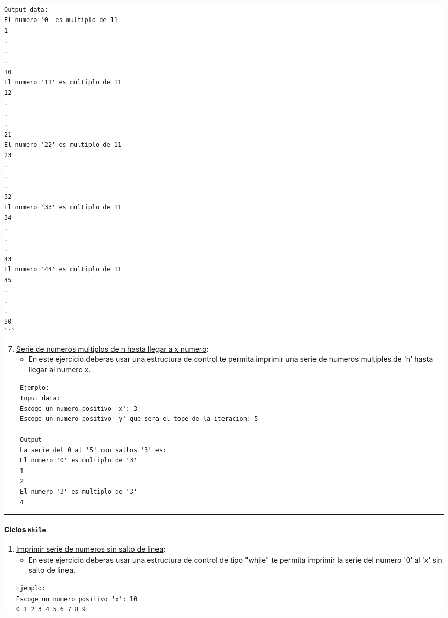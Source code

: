     Output data:
    El numero '0' es multiplo de 11
    1
    .
    .
    .
    10
    El numero '11' es multiplo de 11
    12
    .
    .
    .
    21
    El numero '22' es multiplo de 11
    23
    .
    .
    .
    32
    El numero '33' es multiplo de 11
    34
    .
    .
    .
    43
    El numero '44' es multiplo de 11
    45
    .
    .
    .
    50
    ```
7. [Serie de numeros multiplos de n hasta llegar a x numero](for_loop7.py):
   - En este ejercicio deberas usar una estructura de control te permita imprimir una serie de numeros multiples de 'n' hasta llegar al numero x.
   ```
    Ejemplo:
    Input data:
    Escoge un numero positivo 'x': 3
    Escoge un numero positivo 'y' que sera el tope de la iteracion: 5

    Output
    La serie del 0 al '5' con saltos '3' es: 
    El numero '0' es multiplo de '3'
    1
    2
    El numero '3' es multiplo de '3'
    4
   ```

---
#### Ciclos `While`
1. [Imprimir serie de numeros sin salto de linea](while1.py):
    - En este ejercicio deberas usar una estructura de control de tipo "while" te permita imprimir la serie del numero '0' al 'x' sin salto de linea.
    ```
    Ejemplo:
    Escoge un numero positivo 'x': 10
    0 1 2 3 4 5 6 7 8 9 
    ```
